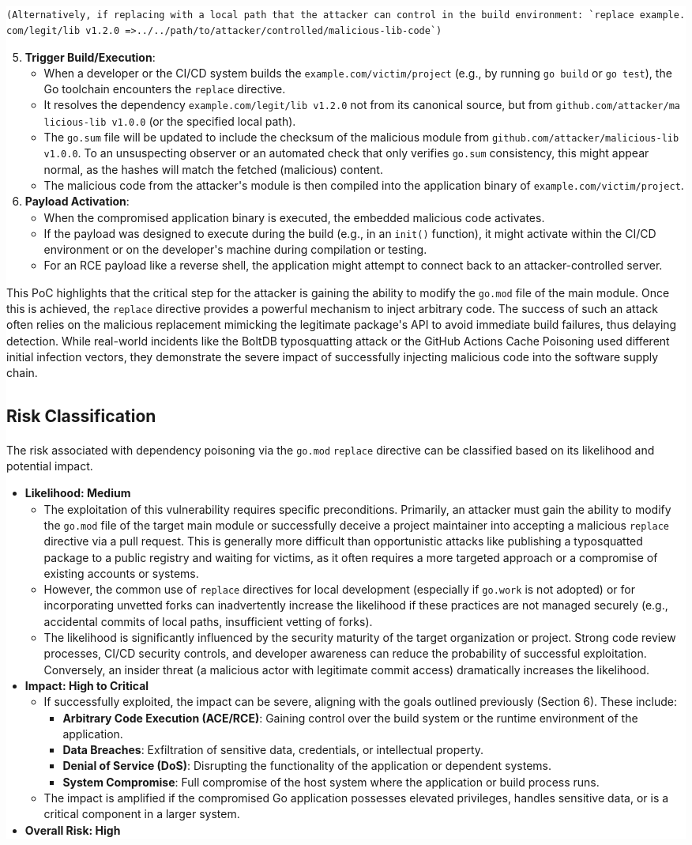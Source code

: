     (Alternatively, if replacing with a local path that the attacker can control in the build environment: `replace example.com/legit/lib v1.2.0 =>../../path/to/attacker/controlled/malicious-lib-code`)
    
5. **Trigger Build/Execution**:
    - When a developer or the CI/CD system builds the `example.com/victim/project` (e.g., by running `go build` or `go test`), the Go toolchain encounters the `replace` directive.
    - It resolves the dependency `example.com/legit/lib v1.2.0` not from its canonical source, but from `github.com/attacker/malicious-lib v1.0.0` (or the specified local path).
    - The `go.sum` file will be updated to include the checksum of the malicious module from `github.com/attacker/malicious-lib v1.0.0`. To an unsuspecting observer or an automated check that only verifies `go.sum` consistency, this might appear normal, as the hashes will match the fetched (malicious) content.
    - The malicious code from the attacker's module is then compiled into the application binary of `example.com/victim/project`.
6. **Payload Activation**:
    - When the compromised application binary is executed, the embedded malicious code activates.
    - If the payload was designed to execute during the build (e.g., in an `init()` function), it might activate within the CI/CD environment or on the developer's machine during compilation or testing.
    - For an RCE payload like a reverse shell, the application might attempt to connect back to an attacker-controlled server.

This PoC highlights that the critical step for the attacker is gaining the ability to modify the `go.mod` file of the main module. Once this is achieved, the `replace` directive provides a powerful mechanism to inject arbitrary code. The success of such an attack often relies on the malicious replacement mimicking the legitimate package's API to avoid immediate build failures, thus delaying detection. While real-world incidents like the BoltDB typosquatting attack  or the GitHub Actions Cache Poisoning  used different initial infection vectors, they demonstrate the severe impact of successfully injecting malicious code into the software supply chain.

## Risk Classification

The risk associated with dependency poisoning via the `go.mod` `replace` directive can be classified based on its likelihood and potential impact.

- **Likelihood: Medium**
    - The exploitation of this vulnerability requires specific preconditions. Primarily, an attacker must gain the ability to modify the `go.mod` file of the target main module or successfully deceive a project maintainer into accepting a malicious `replace` directive via a pull request. This is generally more difficult than opportunistic attacks like publishing a typosquatted package to a public registry and waiting for victims, as it often requires a more targeted approach or a compromise of existing accounts or systems.
    - However, the common use of `replace` directives for local development (especially if `go.work` is not adopted) or for incorporating unvetted forks can inadvertently increase the likelihood if these practices are not managed securely (e.g., accidental commits of local paths, insufficient vetting of forks).
    - The likelihood is significantly influenced by the security maturity of the target organization or project. Strong code review processes, CI/CD security controls, and developer awareness can reduce the probability of successful exploitation. Conversely, an insider threat (a malicious actor with legitimate commit access) dramatically increases the likelihood.
- **Impact: High to Critical**
    - If successfully exploited, the impact can be severe, aligning with the goals outlined previously (Section 6). These include:
        - **Arbitrary Code Execution (ACE/RCE)**: Gaining control over the build system or the runtime environment of the application.
        - **Data Breaches**: Exfiltration of sensitive data, credentials, or intellectual property.
        - **Denial of Service (DoS)**: Disrupting the functionality of the application or dependent systems.
        - **System Compromise**: Full compromise of the host system where the application or build process runs.
    - The impact is amplified if the compromised Go application possesses elevated privileges, handles sensitive data, or is a critical component in a larger system.
- **Overall Risk: High**